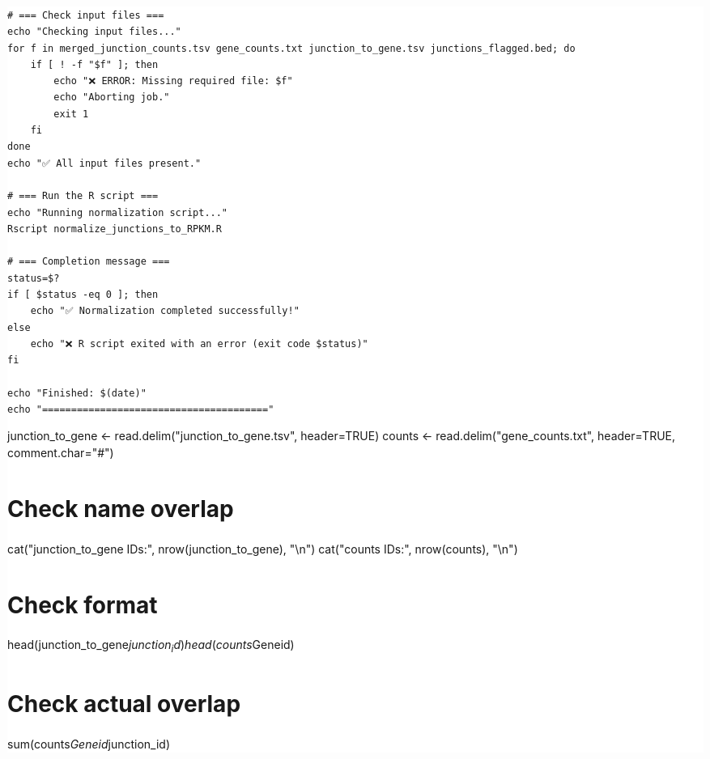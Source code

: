 ```
# === Check input files ===
echo "Checking input files..."
for f in merged_junction_counts.tsv gene_counts.txt junction_to_gene.tsv junctions_flagged.bed; do
    if [ ! -f "$f" ]; then
        echo "❌ ERROR: Missing required file: $f"
        echo "Aborting job."
        exit 1
    fi
done
echo "✅ All input files present."

# === Run the R script ===
echo "Running normalization script..."
Rscript normalize_junctions_to_RPKM.R

# === Completion message ===
status=$?
if [ $status -eq 0 ]; then
    echo "✅ Normalization completed successfully!"
else
    echo "❌ R script exited with an error (exit code $status)"
fi

echo "Finished: $(date)"
echo "======================================="
```
junction_to_gene <- read.delim("junction_to_gene.tsv", header=TRUE)
counts <- read.delim("gene_counts.txt", header=TRUE, comment.char="#")

# Check name overlap
cat("junction_to_gene IDs:", nrow(junction_to_gene), "\n")
cat("counts IDs:", nrow(counts), "\n")

# Check format
head(junction_to_gene$junction_id)
head(counts$Geneid)

# Check actual overlap
sum(counts$Geneid %in% junction_to_gene$junction_id)
